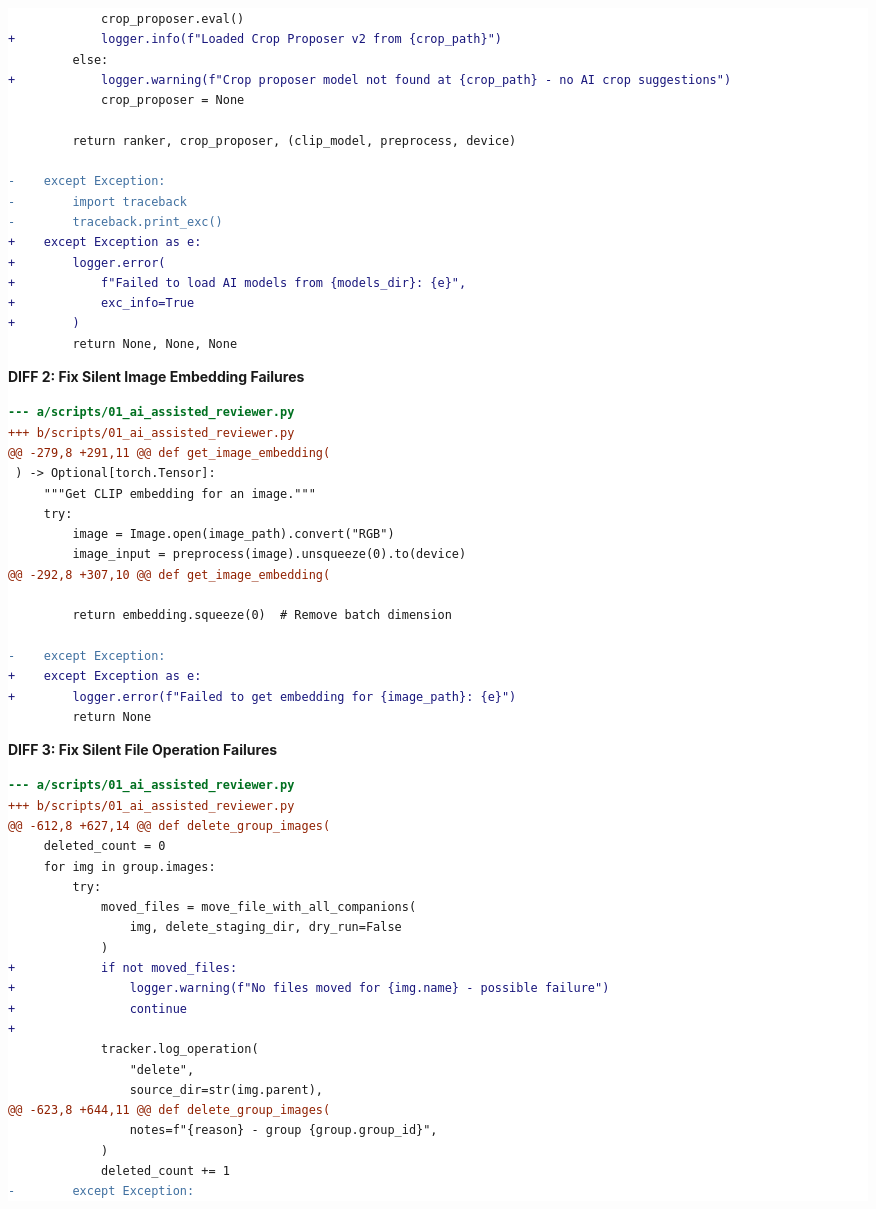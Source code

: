 ```diff
             crop_proposer.eval()
+            logger.info(f"Loaded Crop Proposer v2 from {crop_path}")
         else:
+            logger.warning(f"Crop proposer model not found at {crop_path} - no AI crop suggestions")
             crop_proposer = None

         return ranker, crop_proposer, (clip_model, preprocess, device)

-    except Exception:
-        import traceback
-        traceback.print_exc()
+    except Exception as e:
+        logger.error(
+            f"Failed to load AI models from {models_dir}: {e}",
+            exc_info=True
+        )
         return None, None, None
```

**DIFF 2: Fix Silent Image Embedding Failures**

```diff
--- a/scripts/01_ai_assisted_reviewer.py
+++ b/scripts/01_ai_assisted_reviewer.py
@@ -279,8 +291,11 @@ def get_image_embedding(
 ) -> Optional[torch.Tensor]:
     """Get CLIP embedding for an image."""
     try:
         image = Image.open(image_path).convert("RGB")
         image_input = preprocess(image).unsqueeze(0).to(device)
@@ -292,8 +307,10 @@ def get_image_embedding(

         return embedding.squeeze(0)  # Remove batch dimension

-    except Exception:
+    except Exception as e:
+        logger.error(f"Failed to get embedding for {image_path}: {e}")
         return None
```

**DIFF 3: Fix Silent File Operation Failures**

```diff
--- a/scripts/01_ai_assisted_reviewer.py
+++ b/scripts/01_ai_assisted_reviewer.py
@@ -612,8 +627,14 @@ def delete_group_images(
     deleted_count = 0
     for img in group.images:
         try:
             moved_files = move_file_with_all_companions(
                 img, delete_staging_dir, dry_run=False
             )
+            if not moved_files:
+                logger.warning(f"No files moved for {img.name} - possible failure")
+                continue
+
             tracker.log_operation(
                 "delete",
                 source_dir=str(img.parent),
@@ -623,8 +644,11 @@ def delete_group_images(
                 notes=f"{reason} - group {group.group_id}",
             )
             deleted_count += 1
-        except Exception:
```